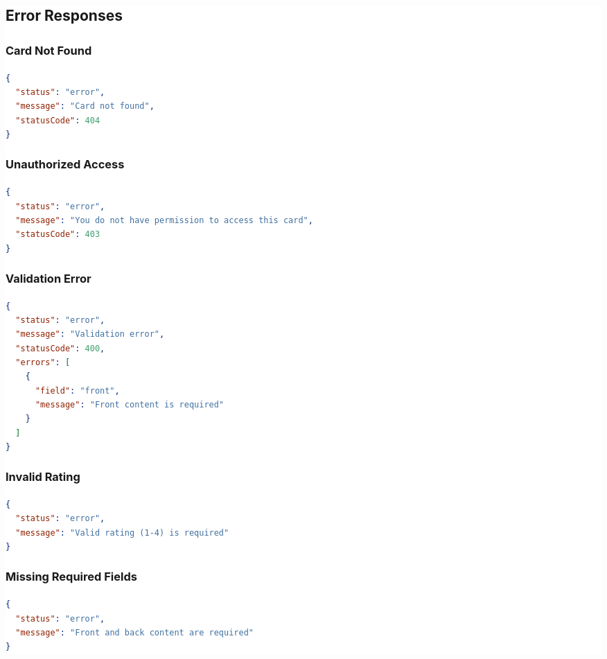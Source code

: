 ## Error Responses

### Card Not Found

```json
{
  "status": "error",
  "message": "Card not found",
  "statusCode": 404
}
```

### Unauthorized Access

```json
{
  "status": "error",
  "message": "You do not have permission to access this card",
  "statusCode": 403
}
```

### Validation Error

```json
{
  "status": "error",
  "message": "Validation error",
  "statusCode": 400,
  "errors": [
    {
      "field": "front",
      "message": "Front content is required"
    }
  ]
}
```

### Invalid Rating

```json
{
  "status": "error",
  "message": "Valid rating (1-4) is required"
}
```

### Missing Required Fields

```json
{
  "status": "error",
  "message": "Front and back content are required"
}
```

